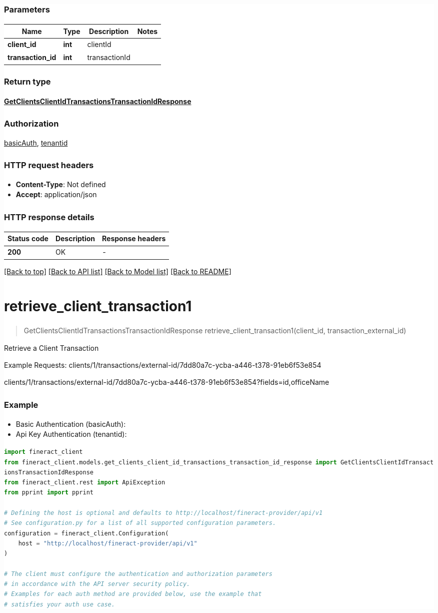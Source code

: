 

### Parameters


Name | Type | Description  | Notes
------------- | ------------- | ------------- | -------------
 **client_id** | **int**| clientId | 
 **transaction_id** | **int**| transactionId | 

### Return type

[**GetClientsClientIdTransactionsTransactionIdResponse**](GetClientsClientIdTransactionsTransactionIdResponse.md)

### Authorization

[basicAuth](../README.md#basicAuth), [tenantid](../README.md#tenantid)

### HTTP request headers

 - **Content-Type**: Not defined
 - **Accept**: application/json

### HTTP response details

| Status code | Description | Response headers |
|-------------|-------------|------------------|
**200** | OK |  -  |

[[Back to top]](#) [[Back to API list]](../README.md#documentation-for-api-endpoints) [[Back to Model list]](../README.md#documentation-for-models) [[Back to README]](../README.md)

# **retrieve_client_transaction1**
> GetClientsClientIdTransactionsTransactionIdResponse retrieve_client_transaction1(client_id, transaction_external_id)

Retrieve a Client Transaction

Example Requests:
clients/1/transactions/external-id/7dd80a7c-ycba-a446-t378-91eb6f53e854


clients/1/transactions/external-id/7dd80a7c-ycba-a446-t378-91eb6f53e854?fields=id,officeName

### Example

* Basic Authentication (basicAuth):
* Api Key Authentication (tenantid):

```python
import fineract_client
from fineract_client.models.get_clients_client_id_transactions_transaction_id_response import GetClientsClientIdTransactionsTransactionIdResponse
from fineract_client.rest import ApiException
from pprint import pprint

# Defining the host is optional and defaults to http://localhost/fineract-provider/api/v1
# See configuration.py for a list of all supported configuration parameters.
configuration = fineract_client.Configuration(
    host = "http://localhost/fineract-provider/api/v1"
)

# The client must configure the authentication and authorization parameters
# in accordance with the API server security policy.
# Examples for each auth method are provided below, use the example that
# satisfies your auth use case.
```